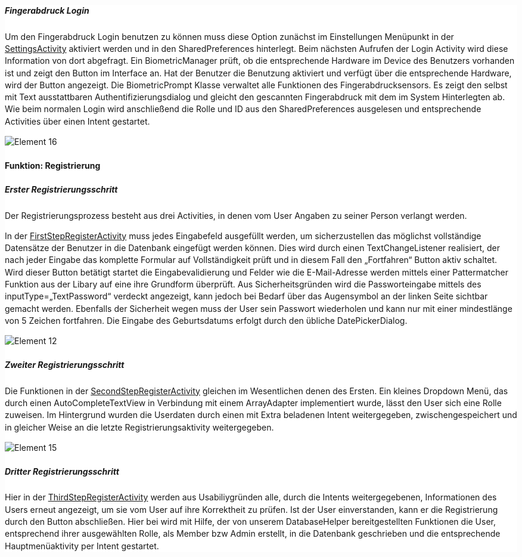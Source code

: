 ##### Fingerabdruck Login
Um den Fingerabdruck Login benutzen zu können muss diese Option zunächst im Einstellungen Menüpunkt in der [SettingsActivity](app/src/main/java/app/fitnessstudio/settings/SettingsActivity.java) aktiviert werden und in den SharedPreferences hinterlegt. Beim nächsten Aufrufen der Login Activity wird diese Information von dort abgefragt. Ein BiometricManager prüft, ob die entsprechende Hardware im Device des Benutzers vorhanden ist und zeigt den Button im Interface an. Hat der Benutzer die Benutzung aktiviert und verfügt über die entsprechende Hardware, wird der Button angezeigt. Die BiometricPrompt Klasse verwaltet alle Funktionen des Fingerabdrucksensors. Es zeigt den selbst mit Text ausstattbaren Authentifizierungsdialog und gleicht den gescannten Fingerabdruck mit dem im System Hinterlegten ab. Wie beim normalen Login wird anschließend die Rolle und ID aus den SharedPreferences ausgelesen und entsprechende Activities über einen Intent gestartet. 

![Element 16](https://user-images.githubusercontent.com/99582898/160103692-5cda471c-1d84-4e4b-ac1a-b8a69aad6294.png)


#### Funktion: Registrierung 
##### Erster Registrierungsschritt
Der Registrierungsprozess besteht aus drei Activities, in denen vom User Angaben zu seiner Person verlangt werden. 

In der [FirstStepRegisterActivity](app/src/main/java/app/fitnessstudio/login/FirstStepRegisterActivity.java) muss jedes Eingabefeld ausgefüllt werden, um sicherzustellen das möglichst vollständige Datensätze der Benutzer in die Datenbank eingefügt werden können. Dies wird durch einen TextChangeListener realisiert, der nach jeder Eingabe das komplette Formular auf Vollständigkeit prüft und in diesem Fall den „Fortfahren“ Button aktiv schaltet. Wird dieser Button betätigt startet die Eingabevalidierung und Felder wie die E-Mail-Adresse werden mittels einer Pattermatcher Funktion aus der Libary auf eine ihre Grundform überprüft. Aus Sicherheitsgründen wird die Passworteingabe mittels des inputType=„TextPassword“ verdeckt angezeigt, kann jedoch bei Bedarf über das Augensymbol an der linken Seite sichtbar gemacht werden. Ebenfalls der Sicherheit wegen muss der User sein Passwort wiederholen und kann nur mit einer mindestlänge von 5 Zeichen fortfahren. Die Eingabe des Geburtsdatums erfolgt durch den übliche DatePickerDialog. 

![Element 12](https://user-images.githubusercontent.com/99582898/160093510-743abbd2-b192-4191-aecf-05c509910951.png)

##### Zweiter Registrierungsschritt
Die Funktionen in der [SecondStepRegisterActivity](app/src/main/java/app/fitnessstudio/login/SecondStepRegisterActivity.java) gleichen im Wesentlichen denen des Ersten. Ein kleines Dropdown Menü, das durch einen AutoCompleteTextView in Verbindung mit einem ArrayAdapter implementiert wurde, lässt den User sich eine Rolle zuweisen. Im Hintergrund wurden die Userdaten durch einen mit Extra beladenen Intent weitergegeben, zwischengespeichert und in gleicher Weise an die letzte Registrierungsaktivity weitergegeben.

![Element 15](https://user-images.githubusercontent.com/99582898/160093658-94e55ab9-42eb-47f3-8ae2-6009cac775d2.png)

##### Dritter Registrierungsschritt
Hier in der [ThirdStepRegisterActivity](app/src/main/java/app/fitnessstudio/login/ThirdStepRegisterActivity.java) werden aus Usabiliygründen alle, durch die Intents weitergegebenen, Informationen des Users erneut angezeigt, um sie vom User auf ihre Korrektheit zu prüfen. Ist der User einverstanden, kann er die Registrierung durch den Button abschließen. Hier bei wird mit Hilfe, der von unserem DatabaseHelper bereitgestellten Funktionen die User, entsprechend ihrer ausgewählten Rolle, als Member bzw Admin erstellt, in die Datenbank geschrieben und die entsprechende Hauptmenüaktivity per Intent gestartet. 
